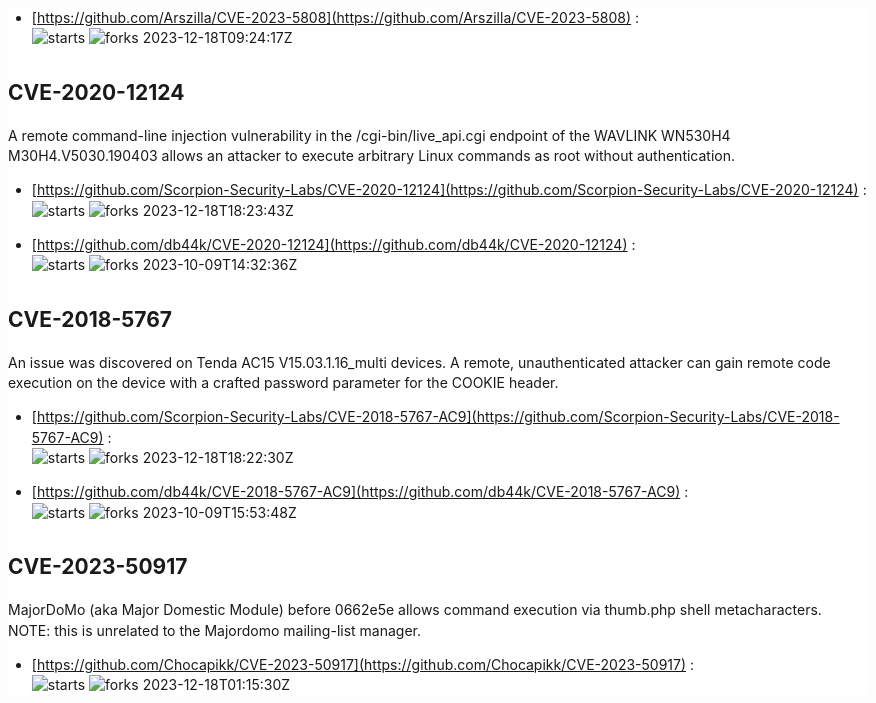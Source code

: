 - [https://github.com/Arszilla/CVE-2023-5808](https://github.com/Arszilla/CVE-2023-5808) :  
![starts](https://img.shields.io/github/stars/Arszilla/CVE-2023-5808.svg) 
![forks](https://img.shields.io/github/forks/Arszilla/CVE-2023-5808.svg) 
2023-12-18T09:24:17Z

## CVE-2020-12124
 A remote command-line injection vulnerability in the /cgi-bin/live_api.cgi endpoint of the WAVLINK WN530H4 M30H4.V5030.190403 allows an attacker to execute arbitrary Linux commands as root without authentication.

- [https://github.com/Scorpion-Security-Labs/CVE-2020-12124](https://github.com/Scorpion-Security-Labs/CVE-2020-12124) :  
![starts](https://img.shields.io/github/stars/Scorpion-Security-Labs/CVE-2020-12124.svg) 
![forks](https://img.shields.io/github/forks/Scorpion-Security-Labs/CVE-2020-12124.svg) 
2023-12-18T18:23:43Z

- [https://github.com/db44k/CVE-2020-12124](https://github.com/db44k/CVE-2020-12124) :  
![starts](https://img.shields.io/github/stars/db44k/CVE-2020-12124.svg) 
![forks](https://img.shields.io/github/forks/db44k/CVE-2020-12124.svg) 
2023-10-09T14:32:36Z

## CVE-2018-5767
 An issue was discovered on Tenda AC15 V15.03.1.16_multi devices. A remote, unauthenticated attacker can gain remote code execution on the device with a crafted password parameter for the COOKIE header.

- [https://github.com/Scorpion-Security-Labs/CVE-2018-5767-AC9](https://github.com/Scorpion-Security-Labs/CVE-2018-5767-AC9) :  
![starts](https://img.shields.io/github/stars/Scorpion-Security-Labs/CVE-2018-5767-AC9.svg) 
![forks](https://img.shields.io/github/forks/Scorpion-Security-Labs/CVE-2018-5767-AC9.svg) 
2023-12-18T18:22:30Z

- [https://github.com/db44k/CVE-2018-5767-AC9](https://github.com/db44k/CVE-2018-5767-AC9) :  
![starts](https://img.shields.io/github/stars/db44k/CVE-2018-5767-AC9.svg) 
![forks](https://img.shields.io/github/forks/db44k/CVE-2018-5767-AC9.svg) 
2023-10-09T15:53:48Z

## CVE-2023-50917
 MajorDoMo (aka Major Domestic Module) before 0662e5e allows command execution via thumb.php shell metacharacters. NOTE: this is unrelated to the Majordomo mailing-list manager.

- [https://github.com/Chocapikk/CVE-2023-50917](https://github.com/Chocapikk/CVE-2023-50917) :  
![starts](https://img.shields.io/github/stars/Chocapikk/CVE-2023-50917.svg) 
![forks](https://img.shields.io/github/forks/Chocapikk/CVE-2023-50917.svg) 
2023-12-18T01:15:30Z
